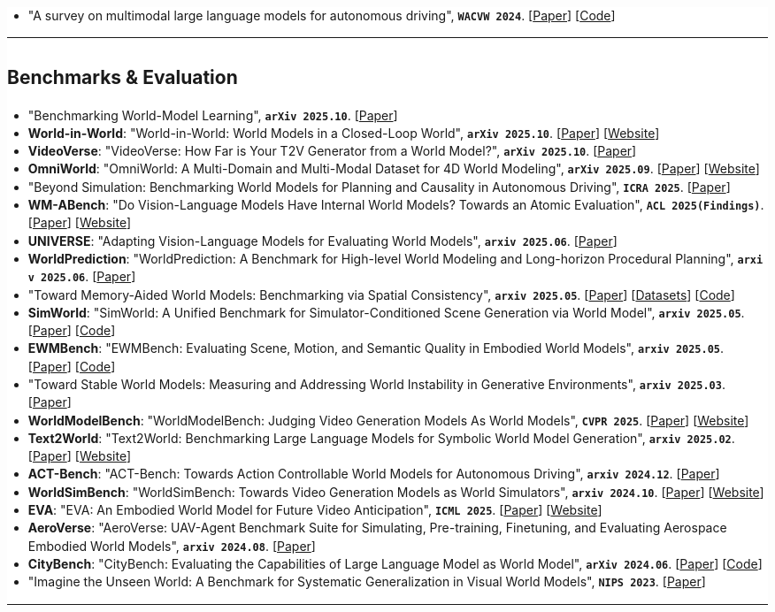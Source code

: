 * "A survey on multimodal large language models for autonomous driving", **`WACVW 2024`**. [[Paper](https://arxiv.org/abs/2311.12320)] [[Code](https://github.com/IrohXu/Awesome-Multimodal-LLM-Autonomous-Driving)]

---
## Benchmarks & Evaluation
* "Benchmarking World-Model Learning", **`arXiv 2025.10`**. [[Paper](https://arxiv.org/abs/2510.19788)]
* **World-in-World**: "World-in-World: World Models in a Closed-Loop World", **`arXiv 2025.10`**. [[Paper](https://arxiv.org/abs/2510.18135)] [[Website](https://github.com/World-In-World/world-in-world)] 
* **VideoVerse**: "VideoVerse: How Far is Your T2V Generator from a World Model?", **`arXiv 2025.10`**. [[Paper](https://arxiv.org/abs/2510.08398)] 
* **OmniWorld**: "OmniWorld: A Multi-Domain and Multi-Modal Dataset for 4D World Modeling", **`arXiv 2025.09`**. [[Paper](https://arxiv.org/abs/2509.12201)] [[Website](https://yangzhou24.github.io/OmniWorld/)]
* "Beyond Simulation: Benchmarking World Models for Planning and Causality in Autonomous Driving", **`ICRA 2025`**. [[Paper](https://arxiv.org/abs/2508.01922)] 
* **WM-ABench**: "Do Vision-Language Models Have Internal World Models? Towards an Atomic Evaluation", **`ACL 2025(Findings)`**. [[Paper](https://arxiv.org/abs/2506.21876)] [[Website](https://wm-abench.maitrix.org/)]
* **UNIVERSE**: "Adapting Vision-Language Models for Evaluating World Models", **`arxiv 2025.06`**. [[Paper](https://arxiv.org/abs/2506.17967)]
* **WorldPrediction**: "WorldPrediction: A Benchmark for High-level World Modeling and Long-horizon Procedural Planning", **`arxiv 2025.06`**. [[Paper](https://arxiv.org/abs/2506.04363)]
* "Toward Memory-Aided World Models: Benchmarking via Spatial Consistency", **`arxiv 2025.05`**. [[Paper](https://arxiv.org/abs/2505.22976)] [[Datasets](https://huggingface.co/datasets/kevinLian/LoopNav)] [[Code](https://github.com/Kevin-lkw/LoopNav)]
* **SimWorld**: "SimWorld: A Unified Benchmark for Simulator-Conditioned Scene
Generation via World Model", **`arxiv 2025.05`**. [[Paper](https://arxiv.org/abs/2503.13952)] [[Code](https://github.com/Li-Zn-H/SimWorld)]
* **EWMBench**: "EWMBench: Evaluating Scene, Motion, and Semantic Quality in Embodied World Models", **`arxiv 2025.05`**. [[Paper](https://arxiv.org/abs/2505.09694)] [[Code](https://github.com/AgibotTech/EWMBench)]
* "Toward Stable World Models: Measuring and Addressing World Instability in Generative Environments", **`arxiv 2025.03`**. [[Paper](https://arxiv.org/abs/2503.08122)] 
* **WorldModelBench**: "WorldModelBench: Judging Video Generation Models As World Models", **`CVPR 2025`**. [[Paper](https://arxiv.org/abs/2502.20694)] [[Website](https://worldmodelbench-team.github.io/)]
* **Text2World**: "Text2World: Benchmarking Large Language Models for Symbolic World Model Generation", **`arxiv 2025.02`**. [[Paper](https://arxiv.org/abs/2502.13092)] [[Website](https://text-to-world.github.io/)] 
* **ACT-Bench**: "ACT-Bench: Towards Action Controllable World Models for Autonomous Driving", **`arxiv 2024.12`**. [[Paper](https://arxiv.org/abs/2412.05337)]
* **WorldSimBench**: "WorldSimBench: Towards Video Generation Models as World Simulators", **`arxiv 2024.10`**. [[Paper](https://arxiv.org/abs/2410.18072)] [[Website](https://iranqin.github.io/WorldSimBench.github.io/)] 
* **EVA**: "EVA: An Embodied World Model for Future Video Anticipation", **`ICML 2025`**. [[Paper](https://arxiv.org/abs/2410.15461)] [[Website](https://sites.google.com/view/eva-publi)] 
* **AeroVerse**: "AeroVerse: UAV-Agent Benchmark Suite for Simulating, Pre-training, Finetuning, and Evaluating Aerospace Embodied World Models", **`arxiv 2024.08`**. [[Paper](https://arxiv.org/pdf/2408.15511)]
* **CityBench**: "CityBench: Evaluating the Capabilities of Large Language Model as World Model", **`arXiv 2024.06`**. [[Paper](https://arxiv.org/abs/2406.13945)] [[Code](https://github.com/tsinghua-fib-lab/CityBench)]
* "Imagine the Unseen World: A Benchmark for Systematic Generalization in Visual World Models", **`NIPS 2023`**. [[Paper](https://arxiv.org/abs/2311.09064)]

---
